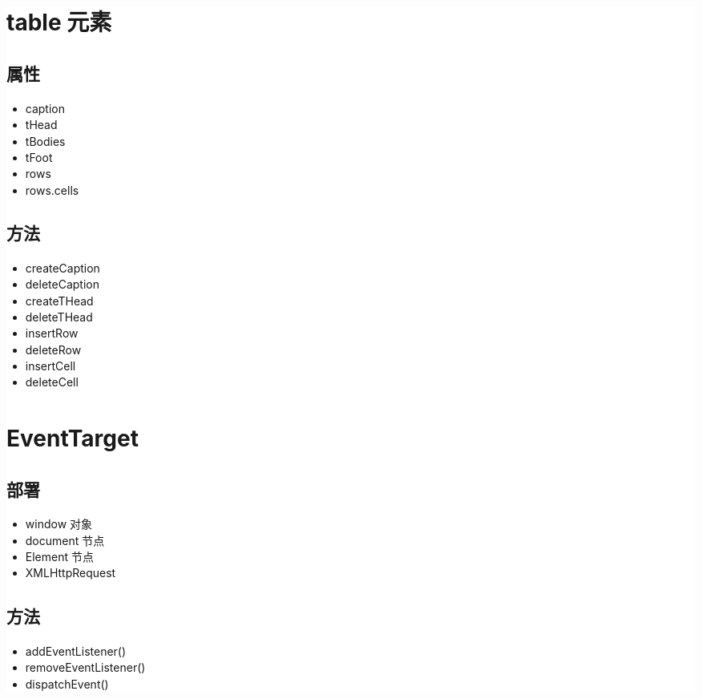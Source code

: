 # table 元素

## 属性

-   caption
-   tHead
-   tBodies
-   tFoot
-   rows
-   rows.cells

## 方法

-   createCaption
-   deleteCaption
-   createTHead
-   deleteTHead
-   insertRow
-   deleteRow
-   insertCell
-   deleteCell

# EventTarget

## 部署

-   window 对象
-   document 节点
-   Element 节点
-   XMLHttpRequest

## 方法

-   addEventListener()
-   removeEventListener()
-   dispatchEvent()
